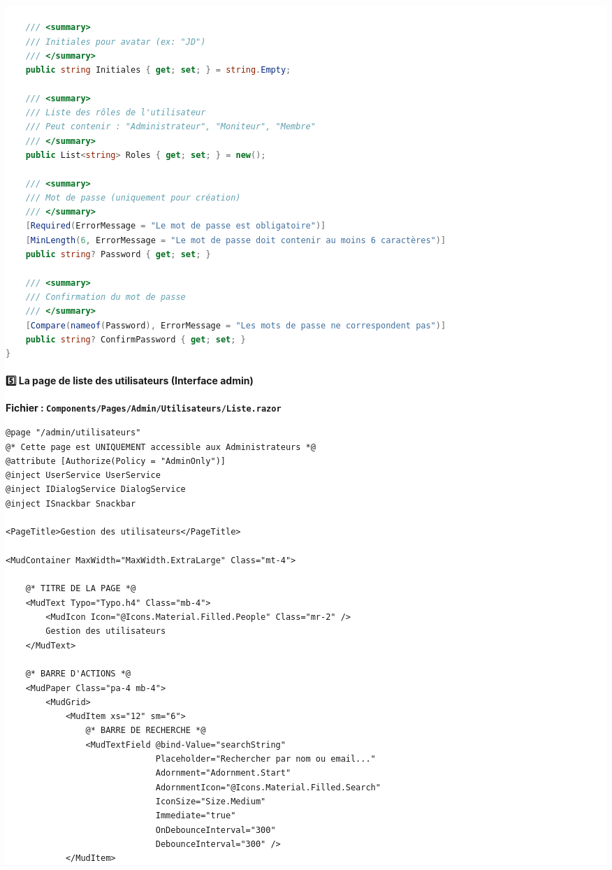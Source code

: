 ```csharp

    /// <summary>
    /// Initiales pour avatar (ex: "JD")
    /// </summary>
    public string Initiales { get; set; } = string.Empty;

    /// <summary>
    /// Liste des rôles de l'utilisateur
    /// Peut contenir : "Administrateur", "Moniteur", "Membre"
    /// </summary>
    public List<string> Roles { get; set; } = new();

    /// <summary>
    /// Mot de passe (uniquement pour création)
    /// </summary>
    [Required(ErrorMessage = "Le mot de passe est obligatoire")]
    [MinLength(6, ErrorMessage = "Le mot de passe doit contenir au moins 6 caractères")]
    public string? Password { get; set; }

    /// <summary>
    /// Confirmation du mot de passe
    /// </summary>
    [Compare(nameof(Password), ErrorMessage = "Les mots de passe ne correspondent pas")]
    public string? ConfirmPassword { get; set; }
}
```

#### 5️⃣ **La page de liste des utilisateurs** (Interface admin)

**Fichier : `Components/Pages/Admin/Utilisateurs/Liste.razor`**

```razor
@page "/admin/utilisateurs"
@* Cette page est UNIQUEMENT accessible aux Administrateurs *@
@attribute [Authorize(Policy = "AdminOnly")]
@inject UserService UserService
@inject IDialogService DialogService
@inject ISnackbar Snackbar

<PageTitle>Gestion des utilisateurs</PageTitle>

<MudContainer MaxWidth="MaxWidth.ExtraLarge" Class="mt-4">

    @* TITRE DE LA PAGE *@
    <MudText Typo="Typo.h4" Class="mb-4">
        <MudIcon Icon="@Icons.Material.Filled.People" Class="mr-2" />
        Gestion des utilisateurs
    </MudText>

    @* BARRE D'ACTIONS *@
    <MudPaper Class="pa-4 mb-4">
        <MudGrid>
            <MudItem xs="12" sm="6">
                @* BARRE DE RECHERCHE *@
                <MudTextField @bind-Value="searchString"
                              Placeholder="Rechercher par nom ou email..."
                              Adornment="Adornment.Start"
                              AdornmentIcon="@Icons.Material.Filled.Search"
                              IconSize="Size.Medium"
                              Immediate="true"
                              OnDebounceInterval="300"
                              DebounceInterval="300" />
            </MudItem>
```